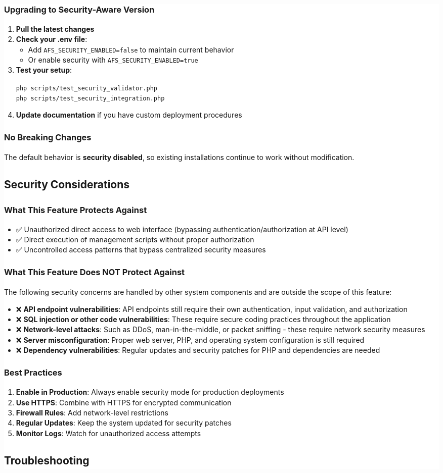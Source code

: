 ### Upgrading to Security-Aware Version

1. **Pull the latest changes**
2. **Check your .env file**:
   - Add `AFS_SECURITY_ENABLED=false` to maintain current behavior
   - Or enable security with `AFS_SECURITY_ENABLED=true`
3. **Test your setup**:
   ```bash
   php scripts/test_security_validator.php
   php scripts/test_security_integration.php
   ```
4. **Update documentation** if you have custom deployment procedures

### No Breaking Changes

The default behavior is **security disabled**, so existing installations continue to work without modification.

## Security Considerations

### What This Feature Protects Against

- ✅ Unauthorized direct access to web interface (bypassing authentication/authorization at API level)
- ✅ Direct execution of management scripts without proper authorization
- ✅ Uncontrolled access patterns that bypass centralized security measures

### What This Feature Does NOT Protect Against

The following security concerns are handled by other system components and are outside the scope of this feature:

- ❌ **API endpoint vulnerabilities**: API endpoints still require their own authentication, input validation, and authorization
- ❌ **SQL injection or other code vulnerabilities**: These require secure coding practices throughout the application
- ❌ **Network-level attacks**: Such as DDoS, man-in-the-middle, or packet sniffing - these require network security measures
- ❌ **Server misconfiguration**: Proper web server, PHP, and operating system configuration is still required
- ❌ **Dependency vulnerabilities**: Regular updates and security patches for PHP and dependencies are needed

### Best Practices

1. **Enable in Production**: Always enable security mode for production deployments
2. **Use HTTPS**: Combine with HTTPS for encrypted communication
3. **Firewall Rules**: Add network-level restrictions
4. **Regular Updates**: Keep the system updated for security patches
5. **Monitor Logs**: Watch for unauthorized access attempts

## Troubleshooting
